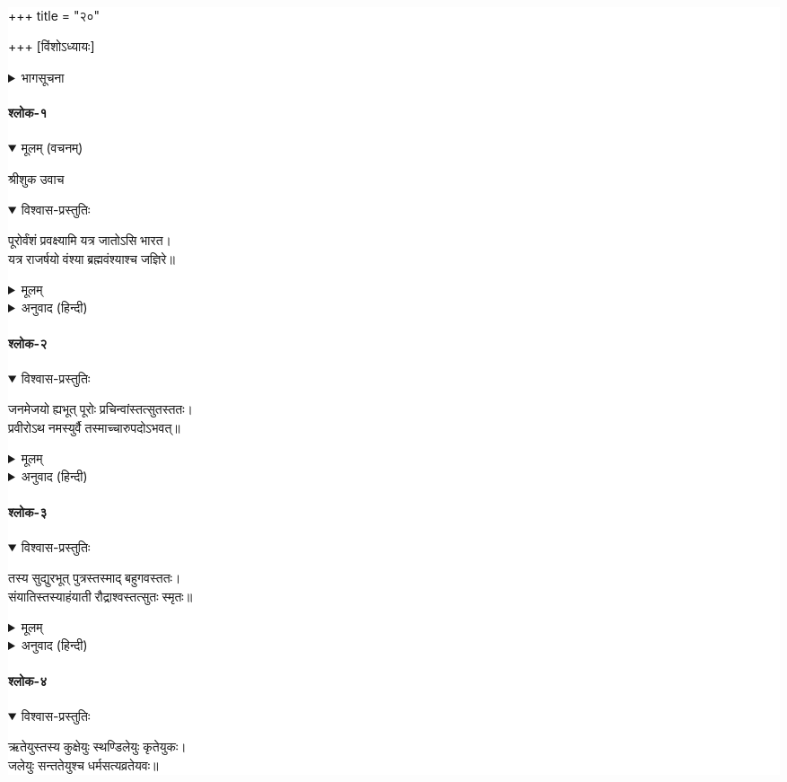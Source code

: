 +++
title = "२०"

+++
[विंशोऽध्यायः]



<details><summary>भागसूचना</summary></details>

#### श्लोक-१


<details open><summary>मूलम् (वचनम्)</summary>

श्रीशुक उवाच
</details>

<details open><summary>विश्वास-प्रस्तुतिः</summary>

पूरोर्वंशं प्रवक्ष्यामि यत्र जातोऽसि भारत।  
यत्र राजर्षयो वंश्या ब्रह्मवंश्याश्च जज्ञिरे॥
</details>

<details><summary>मूलम्</summary></details>

<details><summary>अनुवाद (हिन्दी)</summary></details>

#### श्लोक-२


<details open><summary>विश्वास-प्रस्तुतिः</summary>

जनमेजयो ह्यभूत् पूरोः प्रचिन्वांस्तत्सुतस्ततः।  
प्रवीरोऽथ नमस्युर्वै तस्माच्चारुपदोऽभवत्॥
</details>

<details><summary>मूलम्</summary></details>

<details><summary>अनुवाद (हिन्दी)</summary></details>

#### श्लोक-३


<details open><summary>विश्वास-प्रस्तुतिः</summary>

तस्य सुद्युरभूत् पुत्रस्तस्माद् बहुगवस्ततः।  
संयातिस्तस्याहंयाती रौद्राश्वस्तत्सुतः स्मृतः॥
</details>

<details><summary>मूलम्</summary></details>

<details><summary>अनुवाद (हिन्दी)</summary></details>

#### श्लोक-४


<details open><summary>विश्वास-प्रस्तुतिः</summary>

ऋतेयुस्तस्य कुक्षेयुः स्थण्डिलेयुः कृतेयुकः।  
जलेयुः सन्ततेयुश्च धर्मसत्यव्रतेयवः॥
</details>
